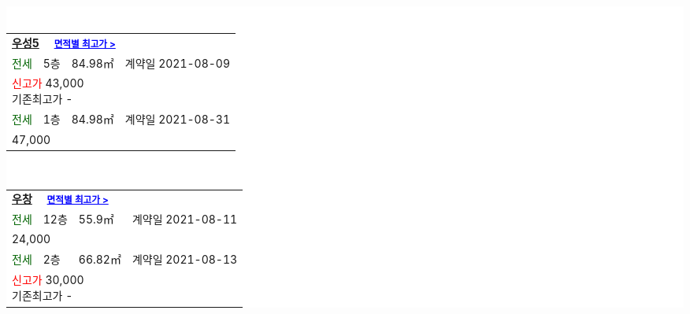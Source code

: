 </table>
<br>
<table>
  <tr>
    <td colspan="4" style="font-weight: bold;"><a href="/apt/서울특별시영등포구신길동우성5">우성5</a> &nbsp;&nbsp;&nbsp; <a style="color: blue; font-size: smaller;" href="/apt/서울특별시영등포구신길동우성5">면적별 최고가 ></a></td>
  </tr>
    
  <tr>
    <td><a style="color: darkgreen">전세</a></td>
    <td>5층</td>
    <td>84.98㎡</td>
    <td>계약일 2021-08-09</td>
  </tr>
  <tr>
    <td colspan="4"><a style="color: red;">신고가 </a>43,000<br>기존최고가 -</td>
  </tr>
    
  <tr>
    <td><a style="color: darkgreen">전세</a></td>
    <td>1층</td>
    <td>84.98㎡</td>
    <td>계약일 2021-08-31</td>
  </tr>
  <tr>
    <td colspan="4">47,000</td>
  </tr>
    
</table>
<br>
<table>
  <tr>
    <td colspan="4" style="font-weight: bold;"><a href="/apt/서울특별시영등포구신길동우창">우창</a> &nbsp;&nbsp;&nbsp; <a style="color: blue; font-size: smaller;" href="/apt/서울특별시영등포구신길동우창">면적별 최고가 ></a></td>
  </tr>
    
  <tr>
    <td><a style="color: darkgreen">전세</a></td>
    <td>12층</td>
    <td>55.9㎡</td>
    <td>계약일 2021-08-11</td>
  </tr>
  <tr>
    <td colspan="4">24,000</td>
  </tr>
    
  <tr>
    <td><a style="color: darkgreen">전세</a></td>
    <td>2층</td>
    <td>66.82㎡</td>
    <td>계약일 2021-08-13</td>
  </tr>
  <tr>
    <td colspan="4"><a style="color: red;">신고가 </a>30,000<br>기존최고가 -</td>
  </tr>
    